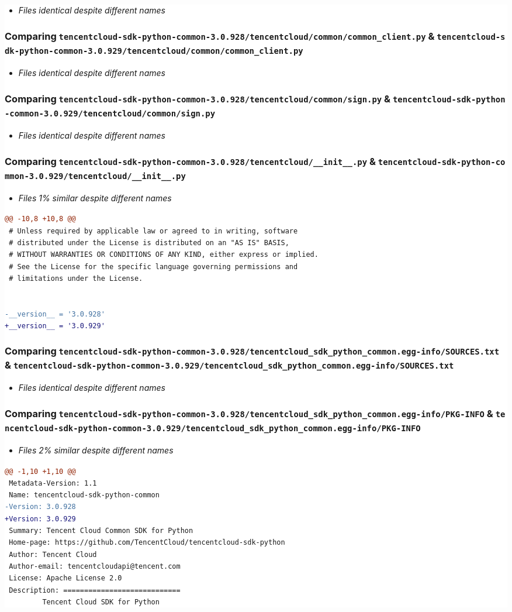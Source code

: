  * *Files identical despite different names*

### Comparing `tencentcloud-sdk-python-common-3.0.928/tencentcloud/common/common_client.py` & `tencentcloud-sdk-python-common-3.0.929/tencentcloud/common/common_client.py`

 * *Files identical despite different names*

### Comparing `tencentcloud-sdk-python-common-3.0.928/tencentcloud/common/sign.py` & `tencentcloud-sdk-python-common-3.0.929/tencentcloud/common/sign.py`

 * *Files identical despite different names*

### Comparing `tencentcloud-sdk-python-common-3.0.928/tencentcloud/__init__.py` & `tencentcloud-sdk-python-common-3.0.929/tencentcloud/__init__.py`

 * *Files 1% similar despite different names*

```diff
@@ -10,8 +10,8 @@
 # Unless required by applicable law or agreed to in writing, software
 # distributed under the License is distributed on an "AS IS" BASIS,
 # WITHOUT WARRANTIES OR CONDITIONS OF ANY KIND, either express or implied.
 # See the License for the specific language governing permissions and
 # limitations under the License.
 
 
-__version__ = '3.0.928'
+__version__ = '3.0.929'
```

### Comparing `tencentcloud-sdk-python-common-3.0.928/tencentcloud_sdk_python_common.egg-info/SOURCES.txt` & `tencentcloud-sdk-python-common-3.0.929/tencentcloud_sdk_python_common.egg-info/SOURCES.txt`

 * *Files identical despite different names*

### Comparing `tencentcloud-sdk-python-common-3.0.928/tencentcloud_sdk_python_common.egg-info/PKG-INFO` & `tencentcloud-sdk-python-common-3.0.929/tencentcloud_sdk_python_common.egg-info/PKG-INFO`

 * *Files 2% similar despite different names*

```diff
@@ -1,10 +1,10 @@
 Metadata-Version: 1.1
 Name: tencentcloud-sdk-python-common
-Version: 3.0.928
+Version: 3.0.929
 Summary: Tencent Cloud Common SDK for Python
 Home-page: https://github.com/TencentCloud/tencentcloud-sdk-python
 Author: Tencent Cloud
 Author-email: tencentcloudapi@tencent.com
 License: Apache License 2.0
 Description: ============================
         Tencent Cloud SDK for Python
```

